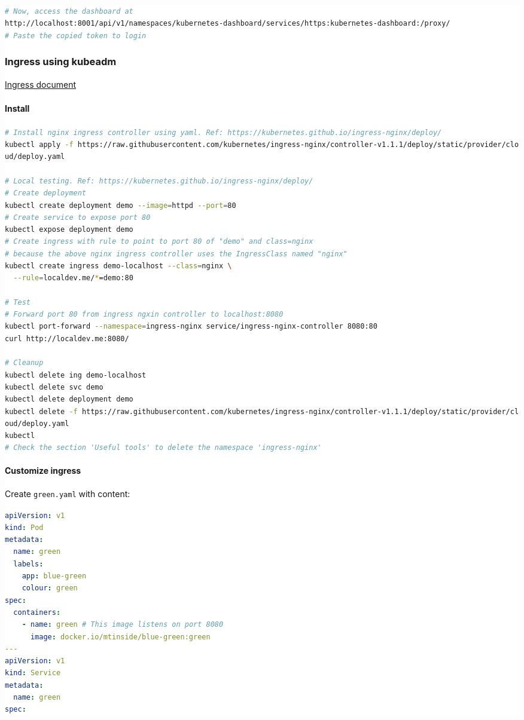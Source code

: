 ```bash
# Now, access the dashboard at
http://localhost:8001/api/v1/namespaces/kubernetes-dashboard/services/https:kubernetes-dashboard:/proxy/
# Paste the copied token to login
```

### Ingress using kubeadm

[Ingress document](https://kubernetes.io/docs/concepts/services-networking/ingress/)

#### Install

```bash
# Install nginx ingress controller using yaml. Ref: https://kubernetes.github.io/ingress-nginx/deploy/
kubectl apply -f https://raw.githubusercontent.com/kubernetes/ingress-nginx/controller-v1.1.1/deploy/static/provider/cloud/deploy.yaml

# Local testing. Ref: https://kubernetes.github.io/ingress-nginx/deploy/
# Create deployment
kubectl create deployment demo --image=httpd --port=80
# Create service to expose port 80
kubectl expose deployment demo
# Create ingress with rule to point to port 80 of "demo" and class=nginx
# because the above nginx ingress controller uses the IngressClass named "nginx"
kubectl create ingress demo-localhost --class=nginx \
  --rule=localdev.me/*=demo:80

# Test
# Forward port 80 from ingress ngxin controller to localhost:8080
kubectl port-forward --namespace=ingress-nginx service/ingress-nginx-controller 8080:80
curl http://localdev.me:8080/

# Cleanup
kubectl delete ing demo-localhost
kubectl delete svc demo
kubectl delete deployment demo
kubectl delete -f https://raw.githubusercontent.com/kubernetes/ingress-nginx/controller-v1.1.1/deploy/static/provider/cloud/deploy.yaml
kubectl
# Check the section 'Useful tools' to delete the namespace 'ingress-nginx'
```

#### Customize ingress

Create `green.yaml` with content:

```yaml
apiVersion: v1
kind: Pod
metadata:
  name: green
  labels:
    app: blue-green
    colour: green
spec:
  containers:
    - name: green # This image listens on port 8080
      image: docker.io/mtinside/blue-green:green
---
apiVersion: v1
kind: Service
metadata:
  name: green
spec:
```